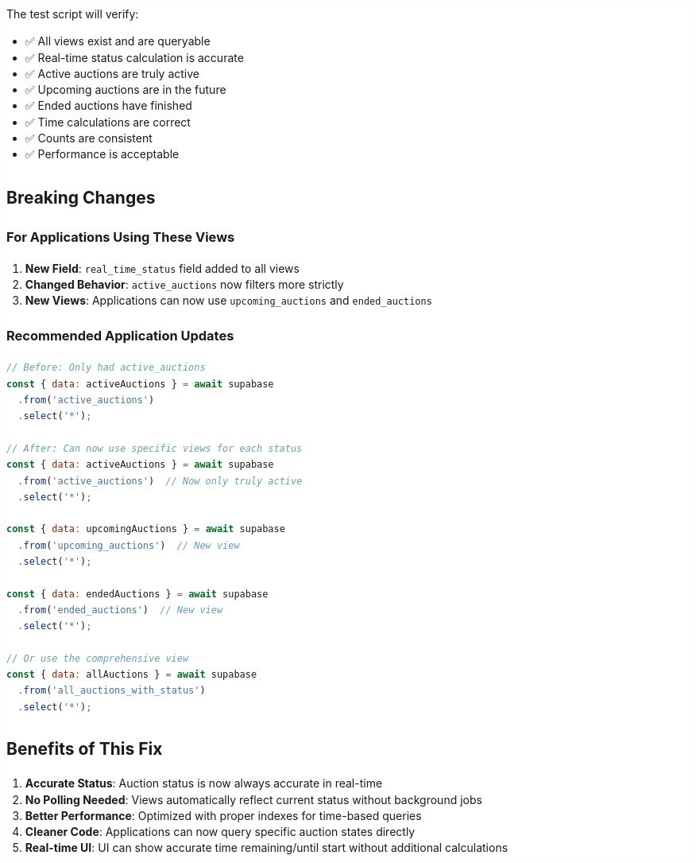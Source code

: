 The test script will verify:
- ✅ All views exist and are queryable
- ✅ Real-time status calculation is accurate
- ✅ Active auctions are truly active
- ✅ Upcoming auctions are in the future
- ✅ Ended auctions have finished
- ✅ Time calculations are correct
- ✅ Counts are consistent
- ✅ Performance is acceptable

## Breaking Changes

### For Applications Using These Views

1. **New Field**: `real_time_status` field added to all views
2. **Changed Behavior**: `active_auctions` now filters more strictly
3. **New Views**: Applications can now use `upcoming_auctions` and `ended_auctions`

### Recommended Application Updates

```javascript
// Before: Only had active_auctions
const { data: activeAuctions } = await supabase
  .from('active_auctions')
  .select('*');

// After: Can now use specific views for each status
const { data: activeAuctions } = await supabase
  .from('active_auctions')  // Now only truly active
  .select('*');

const { data: upcomingAuctions } = await supabase
  .from('upcoming_auctions')  // New view
  .select('*');

const { data: endedAuctions } = await supabase
  .from('ended_auctions')  // New view  
  .select('*');

// Or use the comprehensive view
const { data: allAuctions } = await supabase
  .from('all_auctions_with_status')
  .select('*');
```

## Benefits of This Fix

1. **Accurate Status**: Auction status is now always accurate in real-time
2. **No Polling Needed**: Views automatically reflect current status without background jobs
3. **Better Performance**: Optimized with proper indexes for time-based queries
4. **Cleaner Code**: Applications can now query specific auction states directly
5. **Real-time UI**: UI can show accurate time remaining/until start without additional calculations
